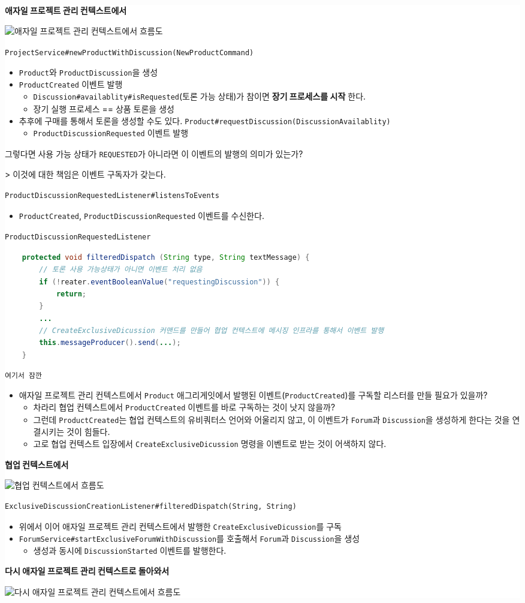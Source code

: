 **애자일 프로젝트 관리 컨텍스트에서**

![애자일 프로젝트 관리 컨텍스트에서 흐름도](http://www.plantuml.com/plantuml/svg/ZP7DIaGn38NtUOg-m7q15yF0k5JmP-4wqnwzWTfUcrJnxGrSos0HTDdpdPEVzAZ6pVfh9evMMpXbGJ7QN9Ge6nSBTwsc7kqHxLqYVaFa4R7FyJmri25HhCLQpKE-5erTLMfvm5k7kkL6r53GVXIzXIg_O4yvIsnyPiK0znqTj0yQbiCqNxWA1H_VsfFOUcbBa_EItKE3EvXMSRxrSnPTQGABU__Up_FFaWqDoLqRMrpf7wdbC1_32obAebbUXdMSv-Wk_zKl)

`ProjectService#newProductWithDiscussion(NewProductCommand)`

* `Product`와 `ProductDiscussion`을 생성
* `ProductCreated` 이벤트 발행
    * `Discussion#availablity#isRequested`(토론 가능 상태)가 참이면 **장기 프로세스를 시작** 한다.
    * 장기 실행 프로세스 == 상품 토론을 생성
* 추후에 구매를 통해서 토론을 생성할 수도 있다. `Product#requestDiscussion(DiscussionAvailablity)`
    * `ProductDiscussionRequested` 이벤트 발행

그렇다면 사용 가능 상태가 `REQUESTED`가 아니라면 이 이벤트의 발행의 의미가 있는가?

\> 이것에 대한 책임은 이벤트 구독자가 갖는다.

`ProductDiscussionRequestedListener#listensToEvents`

* `ProductCreated`, `ProductDiscussionRequested` 이벤트를 수신한다.

`ProductDiscussionRequestedListener`

```java
    protected void filteredDispatch (String type, String textMessage) {
        // 토론 사용 가능상태가 아니면 이벤트 처리 없음
        if (!reater.eventBooleanValue("requestingDiscussion")) {
            return;
        }
        ...
        // CreateExclusiveDicussion 커맨드를 만들어 협업 컨텍스트에 메시징 인프라를 통해서 이벤트 발행
        this.messageProducer().send(...);
    }
```

`여기서 잠깐`

* 애자일 프로젝트 관리 컨텍스트에서 `Product` 애그리게잇에서 발행된 이벤트(`ProductCreated`)를 구독할 리스터를 만들 필요가 있을까?
    * 차라리 협업 컨텍스트에서 `ProductCreated` 이벤트를 바로 구독하는 것이 낫지 않을까?
    * 그런데 `ProductCreated`는 협업 컨텍스트의 유비쿼터스 언어와 어울리지 않고, 이 이벤트가 `Forum`과 `Discussion`을 생성하게 한다는 것을 연결시키는 것이 힘들다.
    * 고로 협업 컨텍스트 입장에서 `CreateExclusiveDicussion` 명령을 이벤트로 받는 것이 어색하지 않다.

**협업 컨텍스트에서**

![협업 컨텍스트에서 흐름도](http://www.plantuml.com/plantuml/svg/ZP5DJaCn38JtFaKkq7S05gWIFojOe9uWBsy4bjBaAROBt1u72JNbWTHLf9dFav6z5urDxPXfYHhdA0ZF48clU34OADMYhURmy96o2Pzmpv9CX6kvQuZgxnEBeg3HwacSU8r5msDjTZoWdJXXQrmevqH2KTRFGJdqTbY8nb9Xjxkzfb2u2MApfCOpw1hUOyVUVRx_FqtJq74a_flurlucVv3VYHquQquLlDCWkBrPYrEhpPdbZRQUB-dob7kKnG_z1G00)

`ExclusiveDiscussionCreationListener#filteredDispatch(String, String)`

* 위에서 이어 애자일 프로젝트 관리 컨텍스트에서 발행한 `CreateExclusiveDicussion`를 구독
* `ForumService#startExclusiveForumWithDiscussion`를 호출해서 `Forum`과 `Discussion`을 생성
    * 생성과 동시에 `DiscussionStarted` 이벤트를 발행한다.

**다시 애자일 프로젝트 관리 컨텍스트로 돌아와서**

![다시 애자일 프로젝트 관리 컨텍스트에서 흐름도](http://www.plantuml.com/plantuml/svg/VP1D2i8m48NtSufSe1TmKRfm8oWeFK5-7ZfGavAP2DxU24gaj2uV-RwybmoYDckvJnIiMcS5vWGHUyMbe81yYfhJPFOileXmYkDRG3YoA28opJMovzb6DUUSGl4w8Z_OO-s849Nr-OtjsaDaPQi8HBy3JDVrs-LcPwGuyPaTQ9lg-iMowl6dhrcqO9hr5s_SsckgEXStiTneG0prery0)

